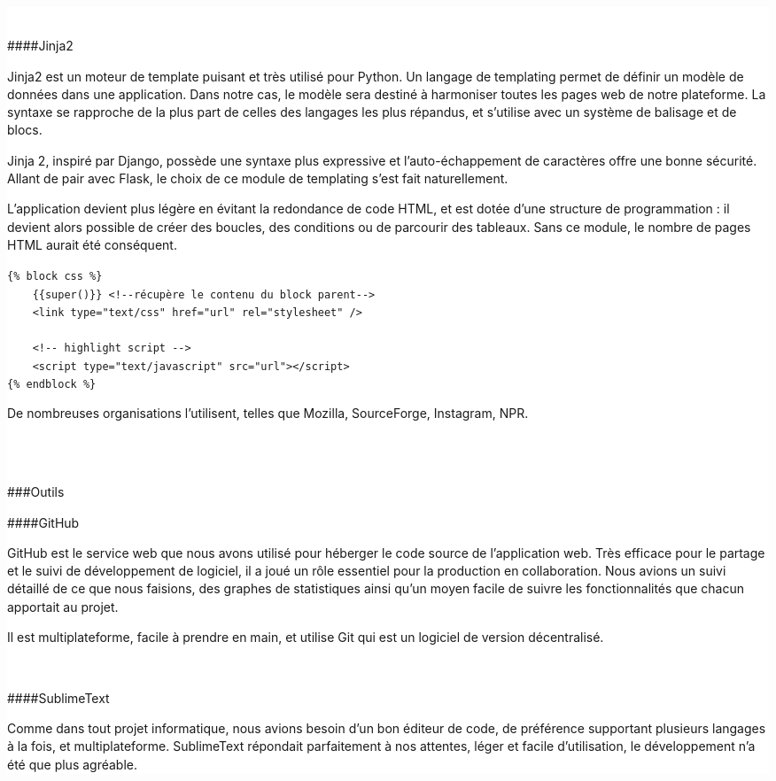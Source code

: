 

<br/>



####Jinja2

Jinja2 est un moteur de template puisant et très utilisé pour Python. 
Un langage de templating permet de définir un modèle de données dans une application. Dans notre cas, le modèle sera destiné à harmoniser toutes les pages web de notre plateforme. La syntaxe  se rapproche de la plus part de celles des langages les plus répandus, et s’utilise avec un système de balisage et de blocs.

Jinja 2, inspiré par Django, possède une syntaxe plus expressive et l’auto-échappement de caractères offre une bonne sécurité.
Allant de pair avec Flask, le choix de ce module de templating s’est fait naturellement.

L’application devient plus légère en évitant la redondance de code HTML, et est dotée d’une structure de programmation : il devient alors possible de créer des boucles, des conditions ou de parcourir des tableaux. Sans ce module, le nombre de pages HTML aurait été conséquent.

	{% block css %}
		{{super()}} <!--récupère le contenu du block parent-->
		<link type="text/css" href="url" rel="stylesheet" />

		<!-- highlight script -->
		<script type="text/javascript" src="url"></script>
	{% endblock %}

De nombreuses organisations l’utilisent, telles que Mozilla, SourceForge, Instagram, NPR.



<br/><br/>



###Outils

####GitHub

GitHub est le service web que nous avons utilisé pour héberger le code source de l’application web. Très efficace pour le partage et le suivi de développement de logiciel, il a joué un rôle essentiel pour la production en collaboration. Nous avions un suivi détaillé de ce que nous faisions, des graphes de statistiques ainsi qu’un moyen facile de suivre les fonctionnalités que chacun apportait au projet.

Il est multiplateforme, facile à prendre en main, et utilise Git qui est un logiciel de version décentralisé.



<br/>



####SublimeText

Comme dans tout projet informatique, nous avions besoin d’un bon éditeur de code, de préférence supportant plusieurs langages à la fois, et multiplateforme. SublimeText répondait parfaitement à nos attentes, léger et facile d’utilisation, le développement n’a été que plus agréable.

